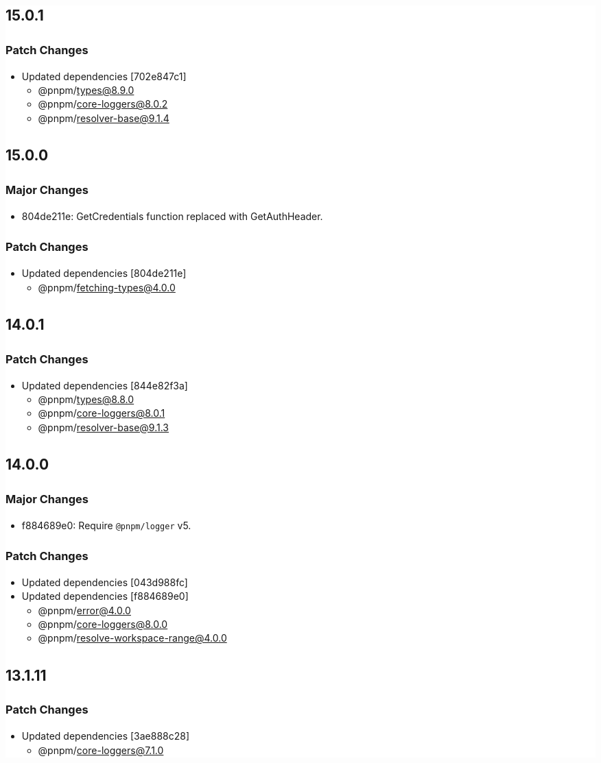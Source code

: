 ## 15.0.1

### Patch Changes

- Updated dependencies [702e847c1]
  - @pnpm/types@8.9.0
  - @pnpm/core-loggers@8.0.2
  - @pnpm/resolver-base@9.1.4

## 15.0.0

### Major Changes

- 804de211e: GetCredentials function replaced with GetAuthHeader.

### Patch Changes

- Updated dependencies [804de211e]
  - @pnpm/fetching-types@4.0.0

## 14.0.1

### Patch Changes

- Updated dependencies [844e82f3a]
  - @pnpm/types@8.8.0
  - @pnpm/core-loggers@8.0.1
  - @pnpm/resolver-base@9.1.3

## 14.0.0

### Major Changes

- f884689e0: Require `@pnpm/logger` v5.

### Patch Changes

- Updated dependencies [043d988fc]
- Updated dependencies [f884689e0]
  - @pnpm/error@4.0.0
  - @pnpm/core-loggers@8.0.0
  - @pnpm/resolve-workspace-range@4.0.0

## 13.1.11

### Patch Changes

- Updated dependencies [3ae888c28]
  - @pnpm/core-loggers@7.1.0
